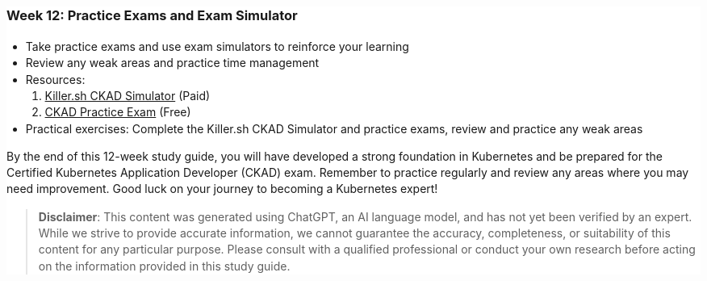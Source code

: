 ### Week 12: Practice Exams and Exam Simulator

- Take practice exams and use exam simulators to reinforce your learning
- Review any weak areas and practice time management
- Resources:
  1. [Killer.sh CKAD Simulator](https://killer.sh/ckad) (Paid)
  2. [CKAD Practice Exam](https://github.com/dgkanatsios/CKAD-exercises) (Free)
- Practical exercises: Complete the Killer.sh CKAD Simulator and practice exams, review and practice any weak areas

By the end of this 12-week study guide, you will have developed a strong foundation in Kubernetes and be prepared for the Certified Kubernetes Application Developer (CKAD) exam. Remember to practice regularly and review any areas where you may need improvement. Good luck on your journey to becoming a Kubernetes expert!

> **Disclaimer**: This content was generated using ChatGPT, an AI language model, and has not yet been verified by an expert. While we strive to provide accurate information, we cannot guarantee the accuracy, completeness, or suitability of this content for any particular purpose. Please consult with a qualified professional or conduct your own research before acting on the information provided in this study guide.